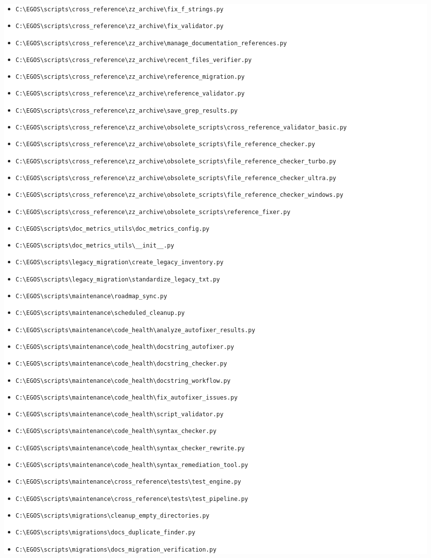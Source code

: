 - `C:\EGOS\scripts\cross_reference\zz_archive\fix_f_strings.py`

- `C:\EGOS\scripts\cross_reference\zz_archive\fix_validator.py`

- `C:\EGOS\scripts\cross_reference\zz_archive\manage_documentation_references.py`

- `C:\EGOS\scripts\cross_reference\zz_archive\recent_files_verifier.py`

- `C:\EGOS\scripts\cross_reference\zz_archive\reference_migration.py`

- `C:\EGOS\scripts\cross_reference\zz_archive\reference_validator.py`

- `C:\EGOS\scripts\cross_reference\zz_archive\save_grep_results.py`

- `C:\EGOS\scripts\cross_reference\zz_archive\obsolete_scripts\cross_reference_validator_basic.py`

- `C:\EGOS\scripts\cross_reference\zz_archive\obsolete_scripts\file_reference_checker.py`

- `C:\EGOS\scripts\cross_reference\zz_archive\obsolete_scripts\file_reference_checker_turbo.py`

- `C:\EGOS\scripts\cross_reference\zz_archive\obsolete_scripts\file_reference_checker_ultra.py`

- `C:\EGOS\scripts\cross_reference\zz_archive\obsolete_scripts\file_reference_checker_windows.py`

- `C:\EGOS\scripts\cross_reference\zz_archive\obsolete_scripts\reference_fixer.py`

- `C:\EGOS\scripts\doc_metrics_utils\doc_metrics_config.py`

- `C:\EGOS\scripts\doc_metrics_utils\__init__.py`

- `C:\EGOS\scripts\legacy_migration\create_legacy_inventory.py`

- `C:\EGOS\scripts\legacy_migration\standardize_legacy_txt.py`

- `C:\EGOS\scripts\maintenance\roadmap_sync.py`

- `C:\EGOS\scripts\maintenance\scheduled_cleanup.py`

- `C:\EGOS\scripts\maintenance\code_health\analyze_autofixer_results.py`

- `C:\EGOS\scripts\maintenance\code_health\docstring_autofixer.py`

- `C:\EGOS\scripts\maintenance\code_health\docstring_checker.py`

- `C:\EGOS\scripts\maintenance\code_health\docstring_workflow.py`

- `C:\EGOS\scripts\maintenance\code_health\fix_autofixer_issues.py`

- `C:\EGOS\scripts\maintenance\code_health\script_validator.py`

- `C:\EGOS\scripts\maintenance\code_health\syntax_checker.py`

- `C:\EGOS\scripts\maintenance\code_health\syntax_checker_rewrite.py`

- `C:\EGOS\scripts\maintenance\code_health\syntax_remediation_tool.py`

- `C:\EGOS\scripts\maintenance\cross_reference\tests\test_engine.py`

- `C:\EGOS\scripts\maintenance\cross_reference\tests\test_pipeline.py`

- `C:\EGOS\scripts\migrations\cleanup_empty_directories.py`

- `C:\EGOS\scripts\migrations\docs_duplicate_finder.py`

- `C:\EGOS\scripts\migrations\docs_migration_verification.py`

